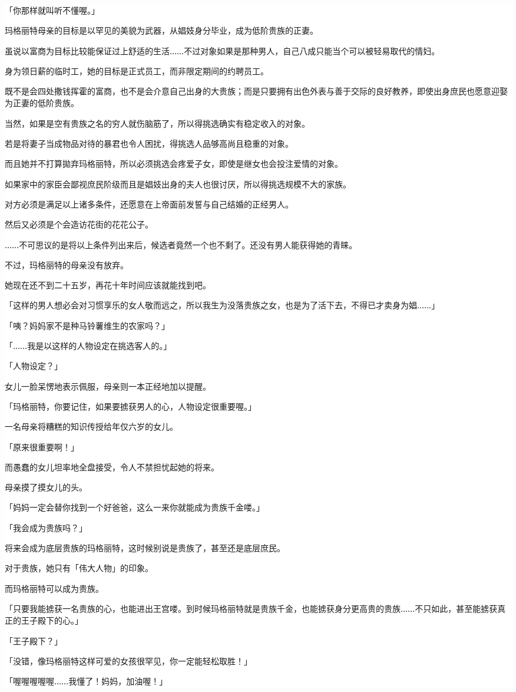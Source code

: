 「你那样就叫听不懂喔。」

玛格丽特母亲的目标是以罕见的美貌为武器，从娼妓身分毕业，成为低阶贵族的正妻。

虽说以富商为目标比较能保证过上舒适的生活……不过对象如果是那种男人，自己八成只能当个可以被轻易取代的情妇。

身为领日薪的临时工，她的目标是正式员工，而非限定期间的约聘员工。

既不是会四处撒钱挥霍的富商，也不是会介意自己出身的大贵族；而是只要拥有出色外表与善于交际的良好教养，即使出身庶民也愿意迎娶为正妻的低阶贵族。

当然，如果是空有贵族之名的穷人就伤脑筋了，所以得挑选确实有稳定收入的对象。

若是将妻子当成物品对待的暴君也令人困扰，得挑选人品够高尚且稳重的对象。

而且她并不打算拋弃玛格丽特，所以必须挑选会疼爱子女，即使是继女也会投注爱情的对象。

如果家中的家臣会鄙视庶民阶级而且是娼妓出身的夫人也很讨厌，所以得挑选规模不大的家族。

对方必须是满足以上诸多条件，还愿意在上帝面前发誓与自己结婚的正经男人。

然后又必须是个会造访花街的花花公子。

……不可思议的是将以上条件列出来后，候选者竟然一个也不剩了。还没有男人能获得她的青睐。

不过，玛格丽特的母亲没有放弃。

她现在还不到二十五岁，再花十年时间应该就能找到吧。

「这样的男人想必会对习惯享乐的女人敬而远之，所以我生为没落贵族之女，也是为了活下去，不得已才卖身为娼……」

「咦？妈妈家不是种马铃薯维生的农家吗？」

「……我是以这样的人物设定在挑选客人的。」

「人物设定？」

女儿一脸呆愣地表示佩服，母亲则一本正经地加以提醒。

「玛格丽特，你要记住，如果要掳获男人的心，人物设定很重要喔。」

一名母亲将糟糕的知识传授给年仅六岁的女儿。

「原来很重要啊！」

而愚蠢的女儿坦率地全盘接受，令人不禁担忧起她的将来。

母亲摸了摸女儿的头。

「妈妈一定会替你找到一个好爸爸，这么一来你就能成为贵族千金喽。」

「我会成为贵族吗？」

将来会成为底层贵族的玛格丽特，这时候别说是贵族了，甚至还是底层庶民。

对于贵族，她只有「伟大人物」的印象。

而玛格丽特可以成为贵族。

「只要我能掳获一名贵族的心，也能进出王宫喽。到时候玛格丽特就是贵族千金，也能掳获身分更高贵的贵族……不只如此，甚至能掳获真正的王子殿下的心。」

「王子殿下？」

「没错，像玛格丽特这样可爱的女孩很罕见，你一定能轻松取胜！」

「喔喔喔喔喔……我懂了！妈妈，加油喔！」
